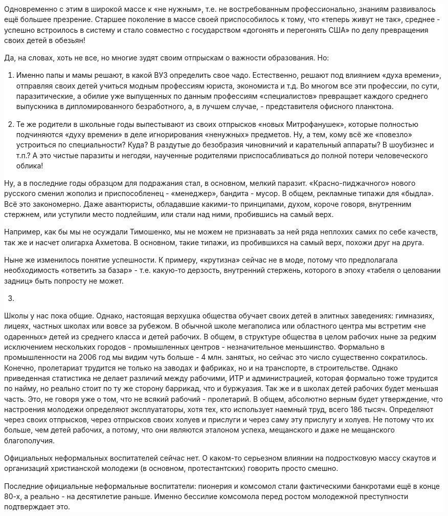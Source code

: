 Одновременно с этим в широкой массе к «не нужным», т.е. не востребованным профессионально, знаниям развивалось ещё большее презрение. Старшее поколение в массе своей приспособилось к тому, что «теперь живут не так», среднее - успешно встроилось в систему и стало совместно с государством «догонять и перегонять США» по делу превращения своих детей в обезьян!

Да, на словах, хоть не все, но многие зудят своим отпрыскам о важности образования. Но:

1) Именно папы и мамы решают, в какой ВУЗ определить свое чадо. Естественно, решают под влиянием «духа времени», отправляя своих детей учиться модным профессиям юриста, экономиста и т.д. Во многом все эти профессии, по сути, паразитические, а обилие уже выпущенных по данным профессиям «специалистов» превращает каждого среднего выпускника в дипломированного безработного, а, в лучшем случае, - представителя офисного планктона.

2) Те же родители в школьные годы выпестывают из своих отпрысков «новых Митрофанушек», которые полностью подчиняются «духу времени» в деле игнорирования «ненужных» предметов. Ну, а тем, кому всё же «повезло» устроиться по специальности? Куда? В раздутые до безобразия чиновничий и карательный аппараты? В шоубизнес и т.п.? А это чистые паразиты и негодяи, наученные родителями приспосабливаться до полной потери человеческого облика!

Ну, а в последние годы образцом для подражания стал, в основном, мелкий паразит. «Красно-пиджачного» нового русского сменил жополиз и приспособленец - «менеджер», бандита - мусор. В общем, рекламные типажи для «быдла». Всё это закономерно. Даже авантюристы, обладавшие какими-то принципами, духом, короче говоря, внутренним стержнем, или уступили место подлейшим, или стали над ними, пробившись на самый верх.

Например, как бы мы не осуждали Тимошенко, мы не можем не признавать за ней ряда неплохих самих по себе качеств, так же и насчет олигарха Ахметова. В основном, такие типажи, из пробившихся на самый верх, похожи друг на друга.

Ныне же изменилось понятие успешности. К примеру, «крутизна» сейчас не в моде, потому что предполагала необходимость «ответить за базар» - т.е. какую-то дерзость, внутренний стержень, которого в эпоху «табеля о целовании задниц» быть попросту не может.

3.

Школы у нас пока общие. Однако, настоящая верхушка общества обучает своих детей в элитных заведениях: гимназиях, лицеях, частных школах или вовсе за рубежом. В обычной школе мегаполиса или областного центра мы встретим «не одаренных» детей из среднего класса и детей рабочих. В общем, в структуре общества в целом рабочих ныне за редким исключением нескольких городов - промышленных центров - незначительное меньшинство. Формально в промышленности на 2006 год мы видим чуть больше - 4 млн. занятых, но сейчас это число существенно сократилось. Конечно, пролетариат трудится не только на заводах и фабриках, но и на транспорте, в строительстве. Однако приведенная статистика не делает различий между рабочими, ИТР и администрацией, которая формально тоже трудится по найму, но реально стоит по ту же сторону баррикад, что и буржуазия. Так же и в школах детей рабочих будет меньшая часть. Это, не говоря уже о том, что не всякий рабочий - пролетарий. В общем, абсолютно верным будет утверждение, что настроения молодежи определяют эксплуататоры, хотя тех, кто использует наемный труд, всего 186 тысяч. Определяют через своих отпрысков, через отпрысков своих холуев и прислуги и через саму эту прислугу и холуев. Не потому что их больше, чем детей рабочих, а потому, что они являются эталоном успеха, мещанского и даже не мещанского благополучия.

Официальных неформальных воспитателей сейчас нет. О каком-то серьезном влиянии на подростковую массу скаутов и организаций христианской молодежи (в основном, протестантских) говорить просто смешно.

Последние официальные неформальные воспитатели: пионерия и комсомол стали фактическими банкротами ещё в конце 80-х, а реально - на десятилетие раньше. Именно бессилие комсомола перед ростом молодежной преступности подтверждает это.
